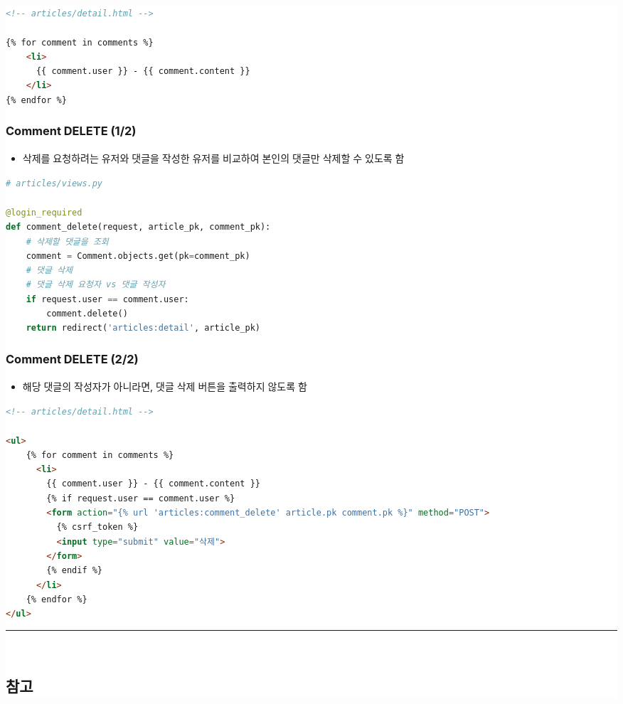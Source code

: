 ```html
<!-- articles/detail.html -->

{% for comment in comments %}
    <li>
      {{ comment.user }} - {{ comment.content }}
    </li>
{% endfor %}
```

### Comment DELETE (1/2)
- 삭제를 요청하려는 유저와 댓글을 작성한 유저를 비교하여 본인의 댓글만 삭제할 수 있도록 함

```python
# articles/views.py

@login_required
def comment_delete(request, article_pk, comment_pk):
    # 삭제할 댓글을 조회
    comment = Comment.objects.get(pk=comment_pk)
    # 댓글 삭제
    # 댓글 삭제 요청자 vs 댓글 작성자
    if request.user == comment.user:
        comment.delete()
    return redirect('articles:detail', article_pk)
```

### Comment DELETE (2/2)
- 해당 댓글의 작성자가 아니라면, 댓글 삭제 버튼을 출력하지 않도록 함

```html
<!-- articles/detail.html -->

<ul>
    {% for comment in comments %}
      <li>
        {{ comment.user }} - {{ comment.content }}
        {% if request.user == comment.user %}
        <form action="{% url 'articles:comment_delete' article.pk comment.pk %}" method="POST">
          {% csrf_token %}
          <input type="submit" value="삭제">
        </form>
        {% endif %}
      </li>
    {% endfor %}
</ul>
```

---

<br>

## 참고
